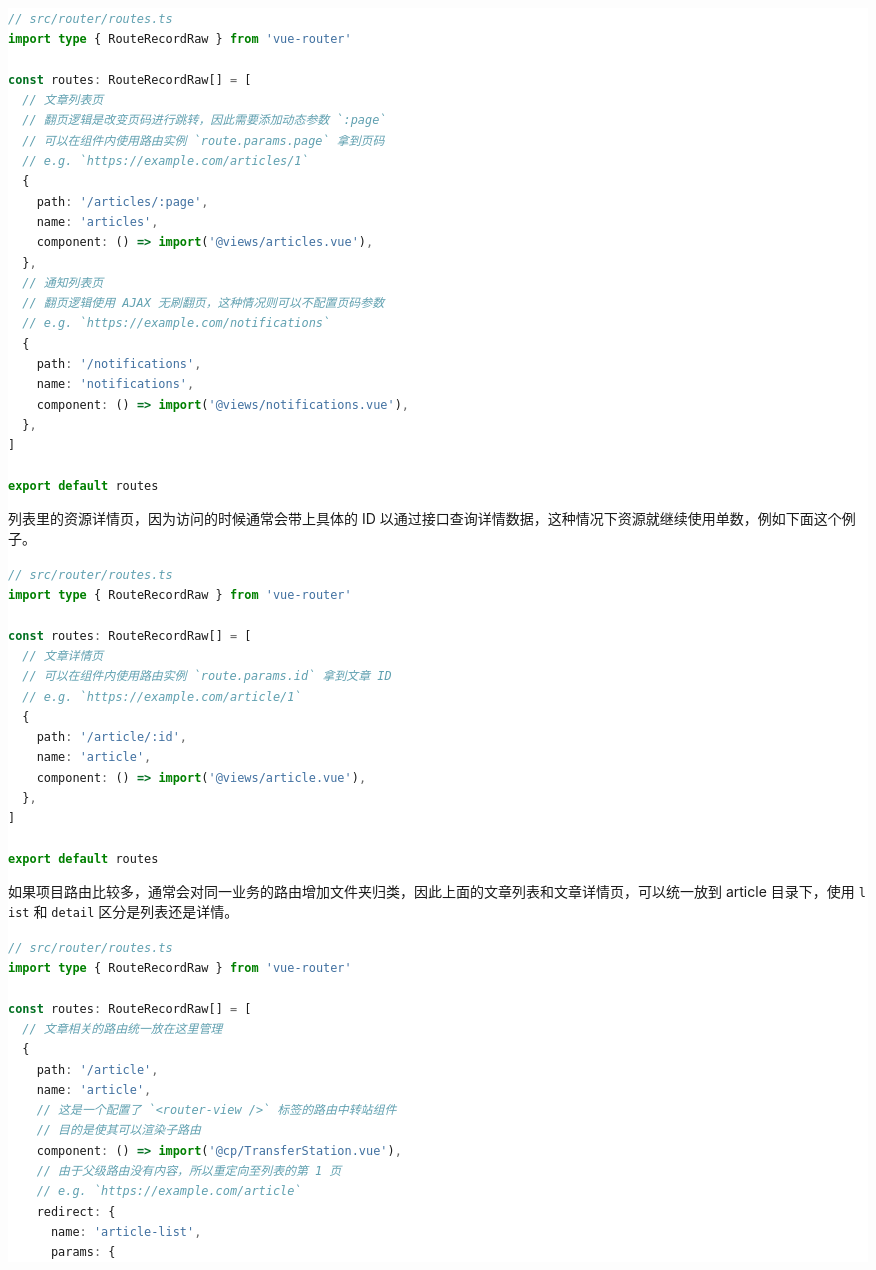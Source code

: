 ```ts
// src/router/routes.ts
import type { RouteRecordRaw } from 'vue-router'

const routes: RouteRecordRaw[] = [
  // 文章列表页
  // 翻页逻辑是改变页码进行跳转，因此需要添加动态参数 `:page`
  // 可以在组件内使用路由实例 `route.params.page` 拿到页码
  // e.g. `https://example.com/articles/1`
  {
    path: '/articles/:page',
    name: 'articles',
    component: () => import('@views/articles.vue'),
  },
  // 通知列表页
  // 翻页逻辑使用 AJAX 无刷翻页，这种情况则可以不配置页码参数
  // e.g. `https://example.com/notifications`
  {
    path: '/notifications',
    name: 'notifications',
    component: () => import('@views/notifications.vue'),
  },
]

export default routes
```

列表里的资源详情页，因为访问的时候通常会带上具体的 ID 以通过接口查询详情数据，这种情况下资源就继续使用单数，例如下面这个例子。

```ts
// src/router/routes.ts
import type { RouteRecordRaw } from 'vue-router'

const routes: RouteRecordRaw[] = [
  // 文章详情页
  // 可以在组件内使用路由实例 `route.params.id` 拿到文章 ID
  // e.g. `https://example.com/article/1`
  {
    path: '/article/:id',
    name: 'article',
    component: () => import('@views/article.vue'),
  },
]

export default routes
```

如果项目路由比较多，通常会对同一业务的路由增加文件夹归类，因此上面的文章列表和文章详情页，可以统一放到 article 目录下，使用 `list` 和 `detail` 区分是列表还是详情。

```ts
// src/router/routes.ts
import type { RouteRecordRaw } from 'vue-router'

const routes: RouteRecordRaw[] = [
  // 文章相关的路由统一放在这里管理
  {
    path: '/article',
    name: 'article',
    // 这是一个配置了 `<router-view />` 标签的路由中转站组件
    // 目的是使其可以渲染子路由
    component: () => import('@cp/TransferStation.vue'),
    // 由于父级路由没有内容，所以重定向至列表的第 1 页
    // e.g. `https://example.com/article`
    redirect: {
      name: 'article-list',
      params: {
```